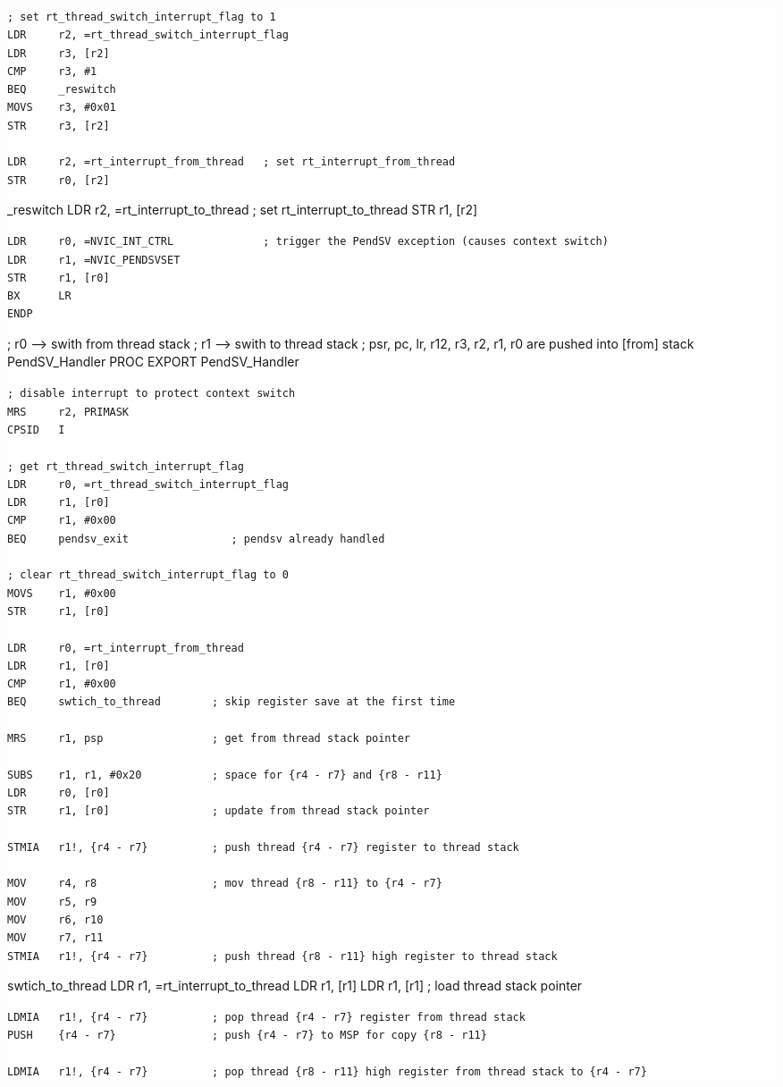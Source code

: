     ; set rt_thread_switch_interrupt_flag to 1
    LDR     r2, =rt_thread_switch_interrupt_flag
    LDR     r3, [r2]
    CMP     r3, #1
    BEQ     _reswitch
    MOVS    r3, #0x01
    STR     r3, [r2]

    LDR     r2, =rt_interrupt_from_thread   ; set rt_interrupt_from_thread
    STR     r0, [r2]

_reswitch
    LDR     r2, =rt_interrupt_to_thread     ; set rt_interrupt_to_thread
    STR     r1, [r2]

    LDR     r0, =NVIC_INT_CTRL              ; trigger the PendSV exception (causes context switch)
    LDR     r1, =NVIC_PENDSVSET
    STR     r1, [r0]
    BX      LR
    ENDP

; r0 --> swith from thread stack
; r1 --> swith to thread stack
; psr, pc, lr, r12, r3, r2, r1, r0 are pushed into [from] stack
PendSV_Handler    PROC
    EXPORT PendSV_Handler

    ; disable interrupt to protect context switch
    MRS     r2, PRIMASK
    CPSID   I

    ; get rt_thread_switch_interrupt_flag
    LDR     r0, =rt_thread_switch_interrupt_flag
    LDR     r1, [r0]
    CMP     r1, #0x00
    BEQ     pendsv_exit                ; pendsv already handled

    ; clear rt_thread_switch_interrupt_flag to 0
    MOVS    r1, #0x00
    STR     r1, [r0]

    LDR     r0, =rt_interrupt_from_thread
    LDR     r1, [r0]
    CMP     r1, #0x00
    BEQ     swtich_to_thread        ; skip register save at the first time

    MRS     r1, psp                 ; get from thread stack pointer

    SUBS    r1, r1, #0x20           ; space for {r4 - r7} and {r8 - r11}
    LDR     r0, [r0]
    STR     r1, [r0]                ; update from thread stack pointer

    STMIA   r1!, {r4 - r7}          ; push thread {r4 - r7} register to thread stack

    MOV     r4, r8                  ; mov thread {r8 - r11} to {r4 - r7}
    MOV     r5, r9
    MOV     r6, r10
    MOV     r7, r11
    STMIA   r1!, {r4 - r7}          ; push thread {r8 - r11} high register to thread stack

swtich_to_thread
    LDR     r1, =rt_interrupt_to_thread
    LDR     r1, [r1]
    LDR     r1, [r1]                ; load thread stack pointer

    LDMIA   r1!, {r4 - r7}          ; pop thread {r4 - r7} register from thread stack
    PUSH    {r4 - r7}               ; push {r4 - r7} to MSP for copy {r8 - r11}

    LDMIA   r1!, {r4 - r7}          ; pop thread {r8 - r11} high register from thread stack to {r4 - r7}